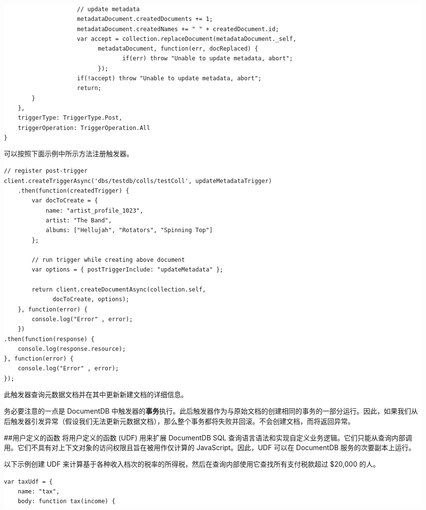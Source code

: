 	                     // update metadata
	                     metadataDocument.createdDocuments += 1;
	                     metadataDocument.createdNames += " " + createdDocument.id;
	                     var accept = collection.replaceDocument(metadataDocument._self,
	                           metadataDocument, function(err, docReplaced) {
	                                  if(err) throw "Unable to update metadata, abort";
	                           });
	                     if(!accept) throw "Unable to update metadata, abort";
	                     return;                    
	        }																							
	    },
	    triggerType: TriggerType.Post,
	    triggerOperation: TriggerOperation.All
	}


可以按照下面示例中所示方法注册触发器。

	// register post-trigger
	client.createTriggerAsync('dbs/testdb/colls/testColl', updateMetadataTrigger)
		.then(function(createdTrigger) { 
		    var docToCreate = { 
		        name: "artist_profile_1023",
		        artist: "The Band",
		        albums: ["Hellujah", "Rotators", "Spinning Top"]
		    };
	
		    // run trigger while creating above document 
		    var options = { postTriggerInclude: "updateMetadata" };
		
		    return client.createDocumentAsync(collection.self,
	              docToCreate, options);
		}, function(error) {
		    console.log("Error" , error);
		})
	.then(function(response) {
	    console.log(response.resource); 
	}, function(error) {
	    console.log("Error" , error);
	});


此触发器查询元数据文档并在其中更新新建文档的详细信息。

务必要注意的一点是 DocumentDB 中触发器的**事务**执行。此后触发器作为与原始文档的创建相同的事务的一部分运行。因此，如果我们从后触发器引发异常（假设我们无法更新元数据文档），那么整个事务都将失败并回滚。不会创建文档，而将返回异常。

##<a id="udf"></a>用户定义的函数
将用户定义的函数 (UDF) 用来扩展 DocumentDB SQL 查询语言语法和实现自定义业务逻辑。它们只能从查询内部调用。它们不具有对上下文对象的访问权限且旨在被用作仅计算的 JavaScript。因此，UDF 可以在 DocumentDB 服务的次要副本上运行。
 
以下示例创建 UDF 来计算基于各种收入档次的税率的所得税，然后在查询内部使用它查找所有支付税款超过 $20,000 的人。

	var taxUdf = {
	    name: "tax",
	    body: function tax(income) {
	